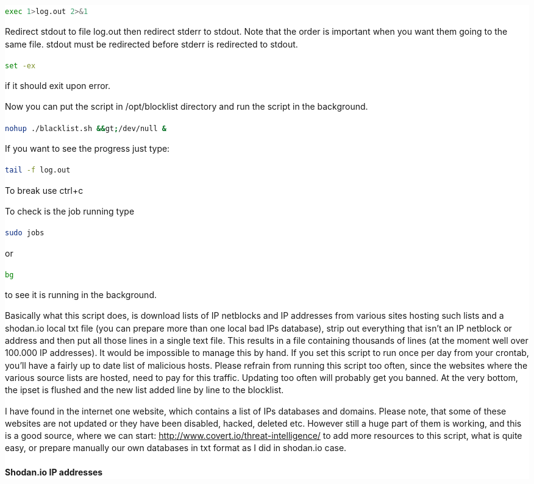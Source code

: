 ```bash
exec 1>log.out 2>&1
```

Redirect stdout to file log.out then redirect stderr to stdout. Note that the order is important when you want them going to the same file. stdout must be redirected before stderr is redirected to stdout.

```bash
set -ex
```

if it should exit upon error.

Now you can put the script in /opt/blocklist directory and run the script in the background.

```bash
nohup ./blacklist.sh &&gt;/dev/null &
```

If you want to see the progress just type:

```bash
tail -f log.out
```

To break use ctrl+c

To check is the job running type

```bash
sudo jobs
```

or

```bash
bg
```

to see it is running in the background.

Basically what this script does, is download lists of IP netblocks and IP addresses from various sites hosting such lists and a shodan.io local txt file (you can prepare more than one local bad IPs database), strip out everything that isn’t an IP netblock or address and then put all those lines in a single text file. This results in a file containing thousands of lines (at the moment well over 100.000 IP addresses). It would be impossible to manage this by hand. If you set this script to run once per day from your crontab, you’ll have a fairly up to date list of malicious hosts. Please refrain from running this script too often, since the websites where the various source lists are hosted, need to pay for this traffic. Updating too often will probably get you banned. At the very bottom, the ipset is flushed and the new list added line by line to the blocklist.

I have found in the internet one website, which contains a list of IPs databases and domains. Please note, that some of these websites are not updated or they have been disabled, hacked, deleted etc. However still a huge part of them is working, and this is a good source, where we can start: <a href="http://www.covert.io/threat-intelligence/" target="_blank" rel="noreferrer noopener">http://www.covert.io/threat-intelligence/</a> to add more resources to this script, what is quite easy, or prepare manually our own databases in txt format as I did in shodan.io case.

#### Shodan.io IP addresses
